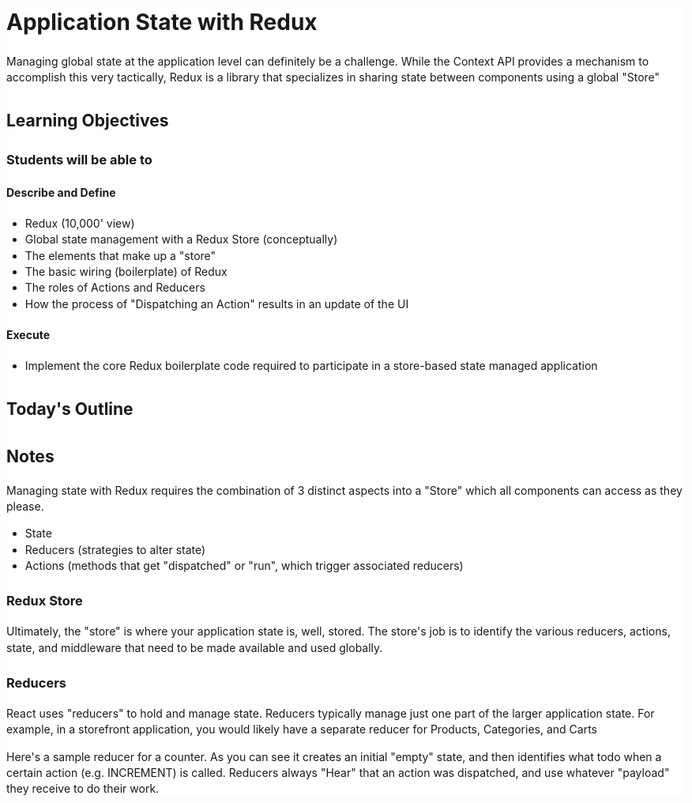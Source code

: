 # Application State with Redux

Managing global state at the application level can definitely be a challenge. While the Context API provides a mechanism to accomplish this very tactically, Redux is a library that specializes in sharing state between components using a global "Store"

## Learning Objectives

### Students will be able to

#### Describe and Define

- Redux (10,000' view)
- Global state management with a Redux Store (conceptually)
- The elements that make up a "store"
- The basic wiring (boilerplate) of Redux
- The roles of Actions and Reducers
- How the process of "Dispatching an Action" results in an update of the UI

#### Execute

- Implement the core Redux boilerplate code required to participate in a store-based state managed application

## Today's Outline



## Notes

Managing state with Redux requires the combination of 3 distinct aspects into a "Store" which all components can access as they please.

- State
- Reducers (strategies to alter state)
- Actions (methods that get "dispatched" or "run", which trigger associated reducers)

### Redux Store

Ultimately, the "store" is where your application state is, well, stored.  The store's job is to identify the various reducers, actions, state, and middleware that need to be made available and used globally.

### Reducers

React uses "reducers" to hold and manage state. Reducers typically manage just one part of the larger application state.  For example, in a storefront application, you would likely have a separate reducer for Products, Categories, and Carts

Here's a sample reducer for a counter. As you can see it creates an initial "empty" state, and then identifies what todo when a certain action (e.g. INCREMENT) is called. Reducers always "Hear" that an action was dispatched, and use whatever "payload" they receive to do their work.
